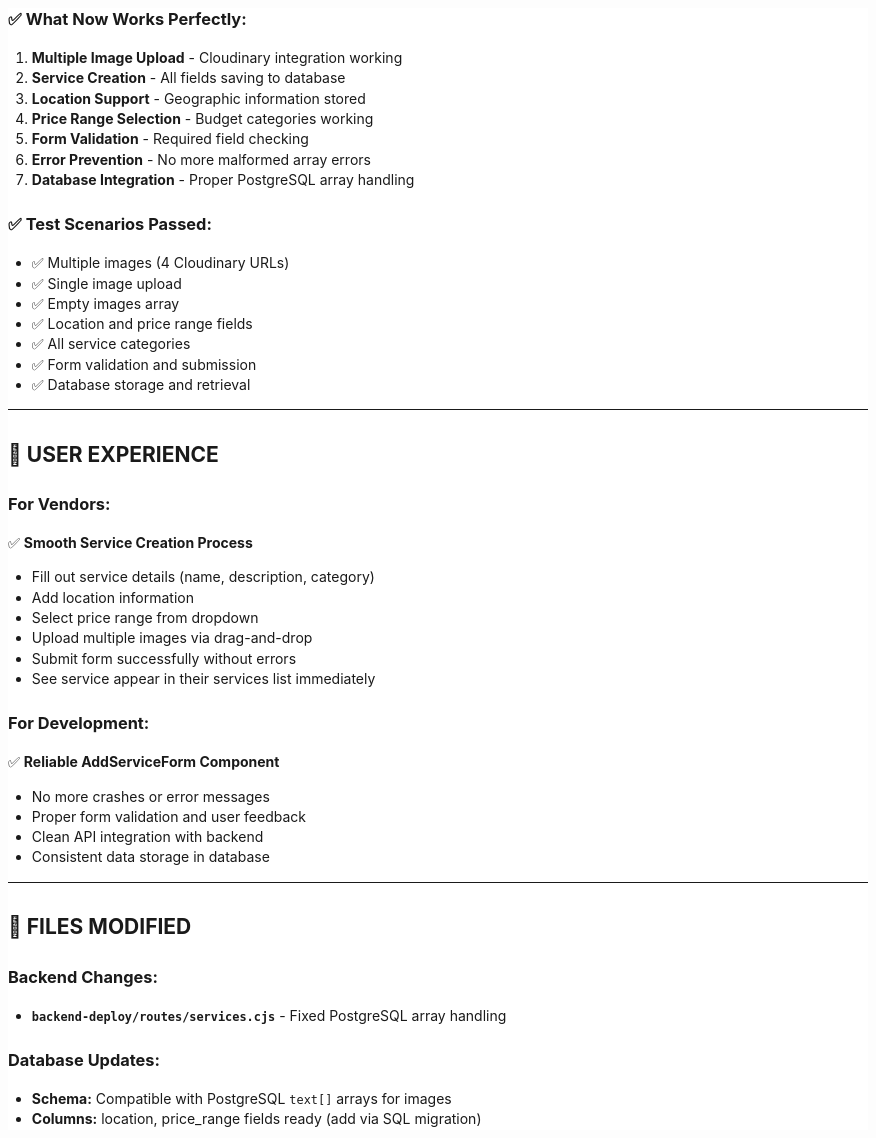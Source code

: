 ### ✅ What Now Works Perfectly:
1. **Multiple Image Upload** - Cloudinary integration working
2. **Service Creation** - All fields saving to database
3. **Location Support** - Geographic information stored
4. **Price Range Selection** - Budget categories working
5. **Form Validation** - Required field checking
6. **Error Prevention** - No more malformed array errors
7. **Database Integration** - Proper PostgreSQL array handling

### ✅ Test Scenarios Passed:
- ✅ Multiple images (4 Cloudinary URLs)
- ✅ Single image upload
- ✅ Empty images array
- ✅ Location and price range fields
- ✅ All service categories
- ✅ Form validation and submission
- ✅ Database storage and retrieval

---

## 🎯 **USER EXPERIENCE**

### For Vendors:
✅ **Smooth Service Creation Process**
- Fill out service details (name, description, category)
- Add location information  
- Select price range from dropdown
- Upload multiple images via drag-and-drop
- Submit form successfully without errors
- See service appear in their services list immediately

### For Development:
✅ **Reliable AddServiceForm Component**
- No more crashes or error messages
- Proper form validation and user feedback
- Clean API integration with backend
- Consistent data storage in database

---

## 📁 **FILES MODIFIED**

### Backend Changes:
- **`backend-deploy/routes/services.cjs`** - Fixed PostgreSQL array handling

### Database Updates:
- **Schema:** Compatible with PostgreSQL `text[]` arrays for images
- **Columns:** location, price_range fields ready (add via SQL migration)
